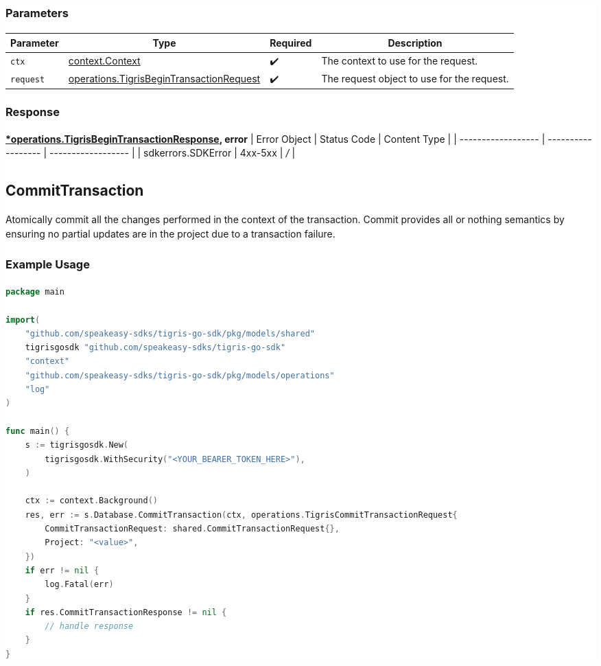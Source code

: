 ### Parameters

| Parameter                                                                                                | Type                                                                                                     | Required                                                                                                 | Description                                                                                              |
| -------------------------------------------------------------------------------------------------------- | -------------------------------------------------------------------------------------------------------- | -------------------------------------------------------------------------------------------------------- | -------------------------------------------------------------------------------------------------------- |
| `ctx`                                                                                                    | [context.Context](https://pkg.go.dev/context#Context)                                                    | :heavy_check_mark:                                                                                       | The context to use for the request.                                                                      |
| `request`                                                                                                | [operations.TigrisBeginTransactionRequest](../../pkg/models/operations/tigrisbegintransactionrequest.md) | :heavy_check_mark:                                                                                       | The request object to use for the request.                                                               |


### Response

**[*operations.TigrisBeginTransactionResponse](../../pkg/models/operations/tigrisbegintransactionresponse.md), error**
| Error Object       | Status Code        | Content Type       |
| ------------------ | ------------------ | ------------------ |
| sdkerrors.SDKError | 4xx-5xx            | */*                |

## CommitTransaction

Atomically commit all the changes performed in the context of the transaction. Commit provides all
 or nothing semantics by ensuring no partial updates are in the project due to a transaction failure.

### Example Usage

```go
package main

import(
	"github.com/speakeasy-sdks/tigris-go-sdk/pkg/models/shared"
	tigrisgosdk "github.com/speakeasy-sdks/tigris-go-sdk"
	"context"
	"github.com/speakeasy-sdks/tigris-go-sdk/pkg/models/operations"
	"log"
)

func main() {
    s := tigrisgosdk.New(
        tigrisgosdk.WithSecurity("<YOUR_BEARER_TOKEN_HERE>"),
    )

    ctx := context.Background()
    res, err := s.Database.CommitTransaction(ctx, operations.TigrisCommitTransactionRequest{
        CommitTransactionRequest: shared.CommitTransactionRequest{},
        Project: "<value>",
    })
    if err != nil {
        log.Fatal(err)
    }
    if res.CommitTransactionResponse != nil {
        // handle response
    }
}
```
